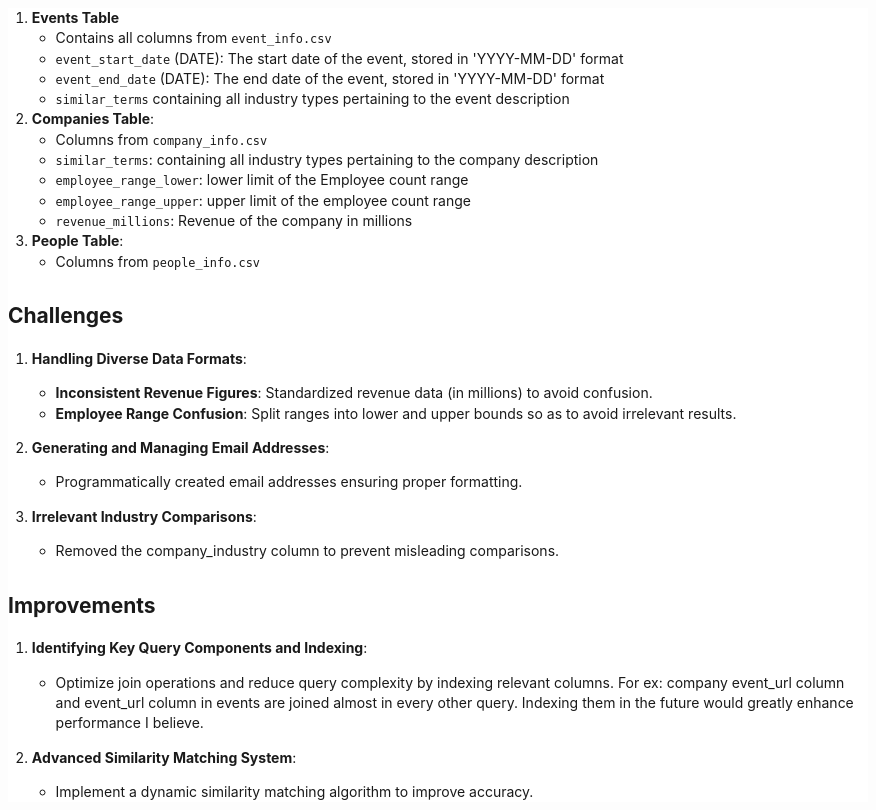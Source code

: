 1. **Events Table**
   - Contains all columns from `event_info.csv`
   - `event_start_date` (DATE): The start date of the event, stored in 'YYYY-MM-DD' format
   - `event_end_date` (DATE): The end date of the event, stored in 'YYYY-MM-DD' format
   - `similar_terms` containing all industry types pertaining to the event description
2. **Companies Table**:
   - Columns from `company_info.csv`
   - `similar_terms`: containing all industry types pertaining to the company description
   - `employee_range_lower`: lower limit of the Employee count range
   - `employee_range_upper`: upper limit of the employee count range
   - `revenue_millions`: Revenue of the company in millions
3. **People Table**:
   - Columns from `people_info.csv`



## Challenges

1. **Handling Diverse Data Formats**:
   - **Inconsistent Revenue Figures**: Standardized revenue data (in millions) to avoid confusion.
   - **Employee Range Confusion**: Split ranges into lower and upper bounds so as to avoid irrelevant results.

2. **Generating and Managing Email Addresses**:
   - Programmatically created email addresses ensuring proper formatting.

3. **Irrelevant Industry Comparisons**:
   - Removed the company_industry column to prevent misleading comparisons.

## Improvements

1. **Identifying Key Query Components and Indexing**:
   - Optimize join operations and reduce query complexity by indexing relevant columns. For ex: company event_url column and event_url column in events are joined almost in every other query. Indexing them in the future would greatly enhance performance I believe.

2. **Advanced Similarity Matching System**:
   - Implement a dynamic similarity matching algorithm to improve accuracy.
